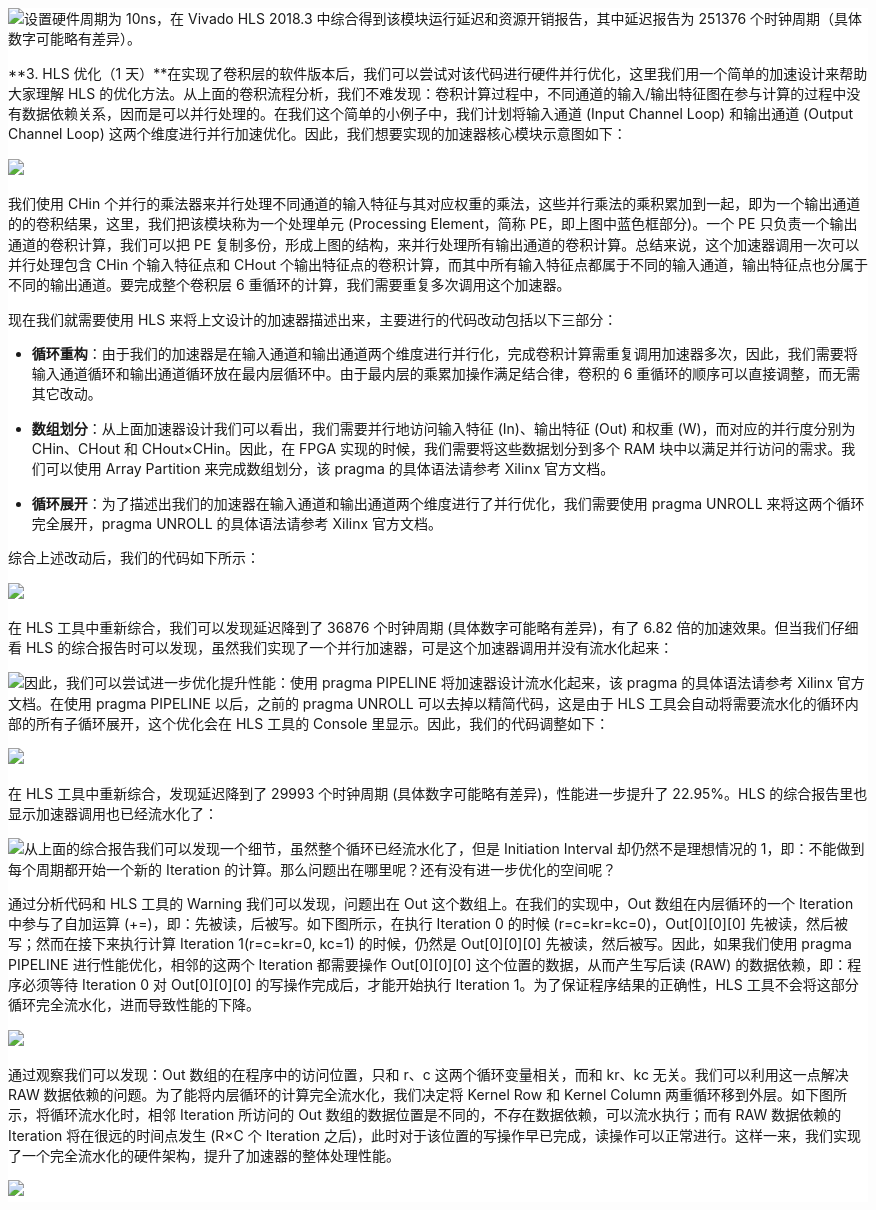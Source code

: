 ![](../Images/14174699dc8e5cd2a0d839af6d8f5496.jpg)设置硬件周期为 10ns，在 Vivado HLS 2018.3 中综合得到该模块运行延迟和资源开销报告，其中延迟报告为 251376 个时钟周期（具体数字可能略有差异）。

**3\. HLS 优化（1 天）**在实现了卷积层的软件版本后，我们可以尝试对该代码进行硬件并行优化，这里我们用一个简单的加速设计来帮助大家理解 HLS 的优化方法。从上面的卷积流程分析，我们不难发现：卷积计算过程中，不同通道的输入/输出特征图在参与计算的过程中没有数据依赖关系，因而是可以并行处理的。在我们这个简单的小例子中，我们计划将输入通道 (Input Channel Loop) 和输出通道 (Output Channel Loop) 这两个维度进行并行加速优化。因此，我们想要实现的加速器核心模块示意图如下：

![](../Images/7ee7f6b41c0c5f60d365f75833e8e092.jpg)

我们使用 CHin 个并行的乘法器来并行处理不同通道的输入特征与其对应权重的乘法，这些并行乘法的乘积累加到一起，即为一个输出通道的的卷积结果，这里，我们把该模块称为一个处理单元 (Processing Element，简称 PE，即上图中蓝色框部分)。一个 PE 只负责一个输出通道的卷积计算，我们可以把 PE 复制多份，形成上图的结构，来并行处理所有输出通道的卷积计算。总结来说，这个加速器调用一次可以并行处理包含 CHin 个输入特征点和 CHout 个输出特征点的卷积计算，而其中所有输入特征点都属于不同的输入通道，输出特征点也分属于不同的输出通道。要完成整个卷积层 6 重循环的计算，我们需要重复多次调用这个加速器。

现在我们就需要使用 HLS 来将上文设计的加速器描述出来，主要进行的代码改动包括以下三部分：

*   **循环重构**：由于我们的加速器是在输入通道和输出通道两个维度进行并行化，完成卷积计算需重复调用加速器多次，因此，我们需要将输入通道循环和输出通道循环放在最内层循环中。由于最内层的乘累加操作满足结合律，卷积的 6 重循环的顺序可以直接调整，而无需其它改动。

*   **数组划分**：从上面加速器设计我们可以看出，我们需要并行地访问输入特征 (In)、输出特征 (Out) 和权重 (W)，而对应的并行度分别为 CHin、CHout 和 CHout×CHin。因此，在 FPGA 实现的时候，我们需要将这些数据划分到多个 RAM 块中以满足并行访问的需求。我们可以使用 Array Partition 来完成数组划分，该 pragma 的具体语法请参考 Xilinx 官方文档。

*   **循环展开**：为了描述出我们的加速器在输入通道和输出通道两个维度进行了并行优化，我们需要使用 pragma UNROLL 来将这两个循环完全展开，pragma UNROLL 的具体语法请参考 Xilinx 官方文档。

综合上述改动后，我们的代码如下所示：

![](../Images/cb5bfb90274d66aae965423b3e33d3a1.jpg)

在 HLS 工具中重新综合，我们可以发现延迟降到了 36876 个时钟周期 (具体数字可能略有差异)，有了 6.82 倍的加速效果。但当我们仔细看 HLS 的综合报告时可以发现，虽然我们实现了一个并行加速器，可是这个加速器调用并没有流水化起来：

![](../Images/9e7146819f7e7a12470e48c7eaf964eb.jpg)因此，我们可以尝试进一步优化提升性能：使用 pragma PIPELINE 将加速器设计流水化起来，该 pragma 的具体语法请参考 Xilinx 官方文档。在使用 pragma PIPELINE 以后，之前的 pragma UNROLL 可以去掉以精简代码，这是由于 HLS 工具会自动将需要流水化的循环内部的所有子循环展开，这个优化会在 HLS 工具的 Console 里显示。因此，我们的代码调整如下：

![](../Images/8a8d59c143d5b57e9579a219ca7aebd6.jpg)

在 HLS 工具中重新综合，发现延迟降到了 29993 个时钟周期 (具体数字可能略有差异)，性能进一步提升了 22.95%。HLS 的综合报告里也显示加速器调用也已经流水化了：

![](../Images/5b468e07de65c6324520d217e616a828.jpg)从上面的综合报告我们可以发现一个细节，虽然整个循环已经流水化了，但是 Initiation Interval 却仍然不是理想情况的 1，即：不能做到每个周期都开始一个新的 Iteration 的计算。那么问题出在哪里呢？还有没有进一步优化的空间呢？

通过分析代码和 HLS 工具的 Warning 我们可以发现，问题出在 Out 这个数组上。在我们的实现中，Out 数组在内层循环的一个 Iteration 中参与了自加运算 (+=)，即：先被读，后被写。如下图所示，在执行 Iteration 0 的时候 (r=c=kr=kc=0)，Out[0][0][0] 先被读，然后被写；然而在接下来执行计算 Iteration 1(r=c=kr=0, kc=1) 的时候，仍然是 Out[0][0][0] 先被读，然后被写。因此，如果我们使用 pragma PIPELINE 进行性能优化，相邻的这两个 Iteration 都需要操作 Out[0][0][0] 这个位置的数据，从而产生写后读 (RAW) 的数据依赖，即：程序必须等待 Iteration 0 对 Out[0][0][0] 的写操作完成后，才能开始执行 Iteration 1。为了保证程序结果的正确性，HLS 工具不会将这部分循环完全流水化，进而导致性能的下降。

![](../Images/8bedec0131f0f766aa3cac45b2054fa3.jpg)

通过观察我们可以发现：Out 数组的在程序中的访问位置，只和 r、c 这两个循环变量相关，而和 kr、kc 无关。我们可以利用这一点解决 RAW 数据依赖的问题。为了能将内层循环的计算完全流水化，我们决定将 Kernel Row 和 Kernel Column 两重循环移到外层。如下图所示，将循环流水化时，相邻 Iteration 所访问的 Out 数组的数据位置是不同的，不存在数据依赖，可以流水执行；而有 RAW 数据依赖的 Iteration 将在很远的时间点发生 (R×C 个 Iteration 之后)，此时对于该位置的写操作早已完成，读操作可以正常进行。这样一来，我们实现了一个完全流水化的硬件架构，提升了加速器的整体处理性能。

![](../Images/e63cc0366360830c65411b58b84ab9d9.jpg)
